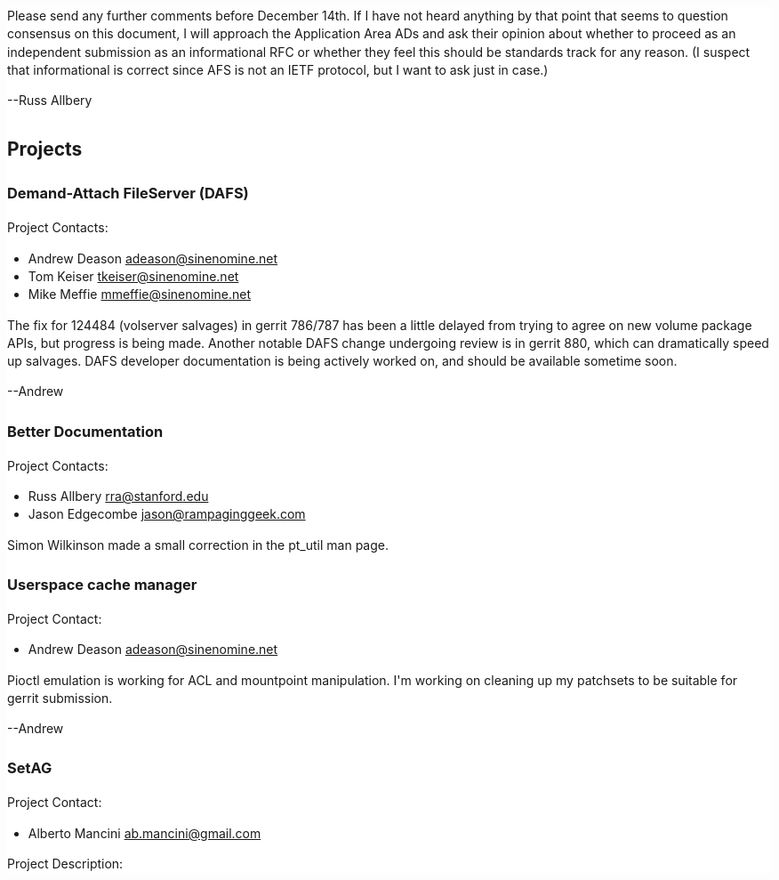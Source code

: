Please send any further comments before December 14th.  If I have not
heard anything by that point that seems to question consensus on this
document, I will approach the Application Area ADs and ask their opinion
about whether to proceed as an independent submission as an informational
RFC or whether they feel this should be standards track for any reason.
(I suspect that informational is correct since AFS is not an IETF
protocol, but I want to ask just in case.)

\--Russ Allbery

## Projects

### Demand-Attach FileServer (DAFS)

Project Contacts:

- Andrew Deason <adeason@sinenomine.net>
- Tom Keiser <tkeiser@sinenomine.net>
- Mike Meffie <mmeffie@sinenomine.net>

The fix for 124484 (volserver salvages) in gerrit 786/787 has been a
little delayed from trying to agree on new volume package APIs, but
progress is being made. Another notable DAFS change undergoing review is
in gerrit 880, which can dramatically speed up salvages. DAFS developer
documentation is being actively worked on, and should be available
sometime soon.

\--Andrew

### Better Documentation

Project Contacts:

- Russ Allbery <rra@stanford.edu>
- Jason Edgecombe <jason@rampaginggeek.com>

Simon Wilkinson made a small correction in the pt\_util man page.

### Userspace cache manager

Project Contact:

- Andrew Deason <adeason@sinenomine.net>

Pioctl emulation is working for ACL and mountpoint manipulation. I'm
working on cleaning up my patchsets to be suitable for gerrit submission.

\--Andrew

### SetAG

Project Contact:

- Alberto Mancini <ab.mancini@gmail.com>

Project Description:
